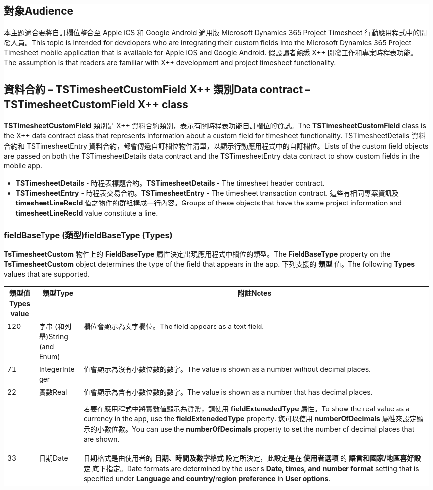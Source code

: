 ## <a name="audience"></a><span data-ttu-id="a2f39-110">對象</span><span class="sxs-lookup"><span data-stu-id="a2f39-110">Audience</span></span>

<span data-ttu-id="a2f39-111">本主題適合要將自訂欄位整合至 Apple iOS 和 Google Android 適用版 Microsoft Dynamics 365 Project Timesheet 行動應用程式中的開發人員。</span><span class="sxs-lookup"><span data-stu-id="a2f39-111">This topic is intended for developers who are integrating their custom fields into the Microsoft Dynamics 365 Project Timesheet mobile application that is available for Apple iOS and Google Android.</span></span> <span data-ttu-id="a2f39-112">假設讀者熟悉 X++ 開發工作和專案時程表功能。</span><span class="sxs-lookup"><span data-stu-id="a2f39-112">The assumption is that readers are familiar with X++ development and project timesheet functionality.</span></span>

## <a name="data-contract--tstimesheetcustomfield-x-class"></a><span data-ttu-id="a2f39-113">資料合約 – TSTimesheetCustomField X++ 類別</span><span class="sxs-lookup"><span data-stu-id="a2f39-113">Data contract – TSTimesheetCustomField X++ class</span></span>

<span data-ttu-id="a2f39-114">**TSTimesheetCustomField** 類別是 X++ 資料合約類別，表示有關時程表功能自訂欄位的資訊。</span><span class="sxs-lookup"><span data-stu-id="a2f39-114">The **TSTimesheetCustomField** class is the X++ data contract class that represents information about a custom field for timesheet functionality.</span></span> <span data-ttu-id="a2f39-115">TSTimesheetDetails 資料合約和 TSTimesheetEntry 資料合約，都會傳遞自訂欄位物件清單，以顯示行動應用程式中的自訂欄位。</span><span class="sxs-lookup"><span data-stu-id="a2f39-115">Lists of the custom field objects are passed on both the TSTimesheetDetails data contract and the TSTimesheetEntry data contract to show custom fields in the mobile app.</span></span>

- <span data-ttu-id="a2f39-116">**TSTimesheetDetails** - 時程表標題合約。</span><span class="sxs-lookup"><span data-stu-id="a2f39-116">**TSTimesheetDetails** - The timesheet header contract.</span></span>
- <span data-ttu-id="a2f39-117">**TSTimesheetEntry** - 時程表交易合約。</span><span class="sxs-lookup"><span data-stu-id="a2f39-117">**TSTimesheetEntry** - The timesheet transaction contract.</span></span> <span data-ttu-id="a2f39-118">這些有相同專案資訊及 **timesheetLineRecId** 值之物件的群組構成一行內容。</span><span class="sxs-lookup"><span data-stu-id="a2f39-118">Groups of these objects that have the same project information and **timesheetLineRecId** value constitute a line.</span></span>

### <a name="fieldbasetype-types"></a><span data-ttu-id="a2f39-119">fieldBaseType (類型)</span><span class="sxs-lookup"><span data-stu-id="a2f39-119">fieldBaseType (Types)</span></span>

<span data-ttu-id="a2f39-120">**TsTimesheetCustom** 物件上的 **FieldBaseType** 屬性決定出現應用程式中欄位的類型。</span><span class="sxs-lookup"><span data-stu-id="a2f39-120">The **FieldBaseType** property on the **TsTimesheetCustom** object determines the type of the field that appears in the app.</span></span> <span data-ttu-id="a2f39-121">下列支援的 **類型** 值。</span><span class="sxs-lookup"><span data-stu-id="a2f39-121">The following **Types** values that are supported.</span></span>

| <span data-ttu-id="a2f39-122">類型值</span><span class="sxs-lookup"><span data-stu-id="a2f39-122">Types value</span></span> | <span data-ttu-id="a2f39-123">類型​​</span><span class="sxs-lookup"><span data-stu-id="a2f39-123">Type</span></span>              | <span data-ttu-id="a2f39-124">附註​​</span><span class="sxs-lookup"><span data-stu-id="a2f39-124">Notes</span></span> |
|-------------|-------------------|-------|
| <span data-ttu-id="a2f39-125">12</span><span class="sxs-lookup"><span data-stu-id="a2f39-125">0</span></span>           | <span data-ttu-id="a2f39-126">字串 (和列舉)</span><span class="sxs-lookup"><span data-stu-id="a2f39-126">String (and Enum)</span></span> | <span data-ttu-id="a2f39-127">欄位會顯示為文字欄位。</span><span class="sxs-lookup"><span data-stu-id="a2f39-127">The field appears as a text field.</span></span> |
| <span data-ttu-id="a2f39-128">7</span><span class="sxs-lookup"><span data-stu-id="a2f39-128">1</span></span>           | <span data-ttu-id="a2f39-129">Integer</span><span class="sxs-lookup"><span data-stu-id="a2f39-129">Integer</span></span>           | <span data-ttu-id="a2f39-130">值會顯示為沒有小數位數的數字。</span><span class="sxs-lookup"><span data-stu-id="a2f39-130">The value is shown as a number without decimal places.</span></span> |
| <span data-ttu-id="a2f39-131">2</span><span class="sxs-lookup"><span data-stu-id="a2f39-131">2</span></span>           | <span data-ttu-id="a2f39-132">實數</span><span class="sxs-lookup"><span data-stu-id="a2f39-132">Real</span></span>              | <span data-ttu-id="a2f39-133">值會顯示為含有小數位數的數字。</span><span class="sxs-lookup"><span data-stu-id="a2f39-133">The value is shown as a number that has decimal places.</span></span><p><span data-ttu-id="a2f39-134">若要在應用程式中將實數值顯示為貨幣，請使用 **fieldExtenededType** 屬性。</span><span class="sxs-lookup"><span data-stu-id="a2f39-134">To show the real value as a currency in the app, use the **fieldExtenededType** property.</span></span> <span data-ttu-id="a2f39-135">您可以使用 **numberOfDecimals** 屬性來設定顯示的小數位數。</span><span class="sxs-lookup"><span data-stu-id="a2f39-135">You can use the **numberOfDecimals** property to set the number of decimal places that are shown.</span></span></p> |
| <span data-ttu-id="a2f39-136">3</span><span class="sxs-lookup"><span data-stu-id="a2f39-136">3</span></span>           | <span data-ttu-id="a2f39-137">日期</span><span class="sxs-lookup"><span data-stu-id="a2f39-137">Date</span></span>              | <span data-ttu-id="a2f39-138">日期格式是由使用者的 **日期、時間及數字格式** 設定所決定，此設定是在 **使用者選項** 的 **語言和國家/地區喜好設定** 底下指定。</span><span class="sxs-lookup"><span data-stu-id="a2f39-138">Date formats are determined by the user's **Date, times, and number format** setting that is specified under **Language and country/region preference** in **User options**.</span></span> |
